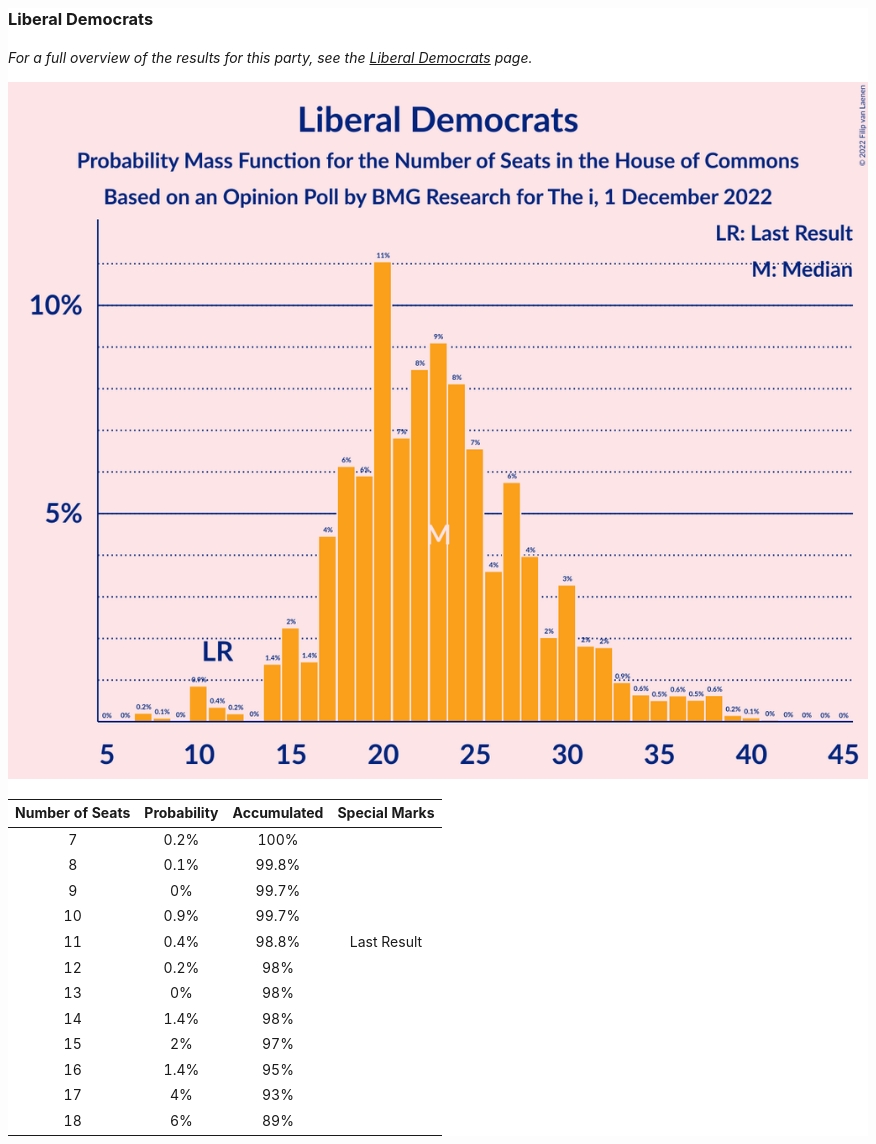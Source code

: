 ### Liberal Democrats

*For a full overview of the results for this party, see the [Liberal Democrats](party-liberaldemocrats.html) page.*

![Graph with seats probability mass function not yet produced](2022-12-01-BMGResearch-seats-pmf-liberaldemocrats.png "Seats Probability Mass Function")

| Number of Seats | Probability | Accumulated | Special Marks |
|:---------------:|:-----------:|:-----------:|:-------------:|
| 7 | 0.2% | 100% |  |
| 8 | 0.1% | 99.8% |  |
| 9 | 0% | 99.7% |  |
| 10 | 0.9% | 99.7% |  |
| 11 | 0.4% | 98.8% | Last Result |
| 12 | 0.2% | 98% |  |
| 13 | 0% | 98% |  |
| 14 | 1.4% | 98% |  |
| 15 | 2% | 97% |  |
| 16 | 1.4% | 95% |  |
| 17 | 4% | 93% |  |
| 18 | 6% | 89% |  |